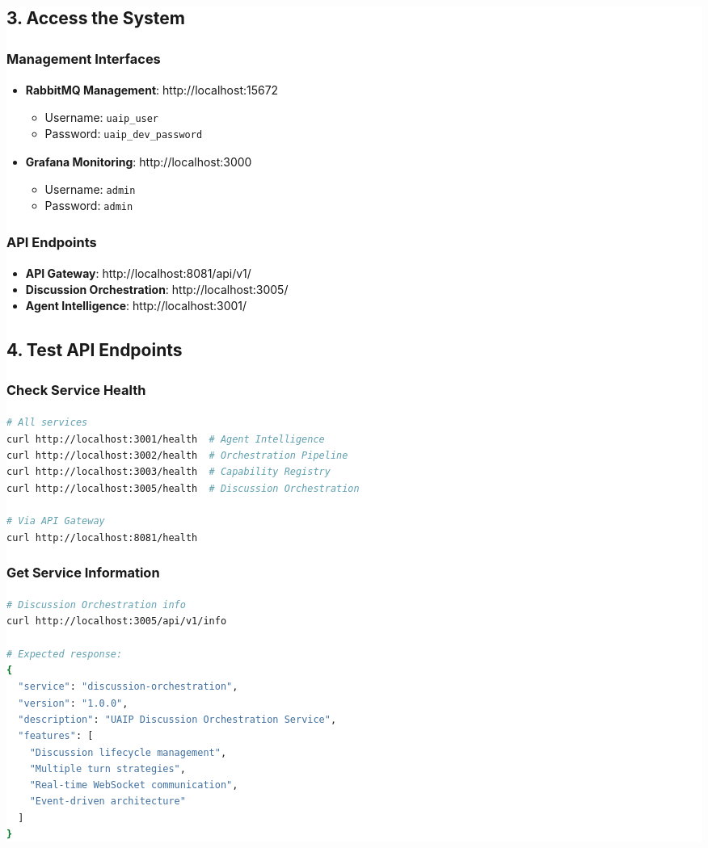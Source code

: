 ## 3. Access the System

### Management Interfaces

- **RabbitMQ Management**: http://localhost:15672
  - Username: `uaip_user`
  - Password: `uaip_dev_password`

- **Grafana Monitoring**: http://localhost:3000
  - Username: `admin`
  - Password: `admin`

### API Endpoints

- **API Gateway**: http://localhost:8081/api/v1/
- **Discussion Orchestration**: http://localhost:3005/
- **Agent Intelligence**: http://localhost:3001/

## 4. Test API Endpoints

### Check Service Health

```bash
# All services
curl http://localhost:3001/health  # Agent Intelligence
curl http://localhost:3002/health  # Orchestration Pipeline
curl http://localhost:3003/health  # Capability Registry
curl http://localhost:3005/health  # Discussion Orchestration

# Via API Gateway
curl http://localhost:8081/health
```

### Get Service Information

```bash
# Discussion Orchestration info
curl http://localhost:3005/api/v1/info

# Expected response:
{
  "service": "discussion-orchestration",
  "version": "1.0.0",
  "description": "UAIP Discussion Orchestration Service",
  "features": [
    "Discussion lifecycle management",
    "Multiple turn strategies",
    "Real-time WebSocket communication",
    "Event-driven architecture"
  ]
}
```
